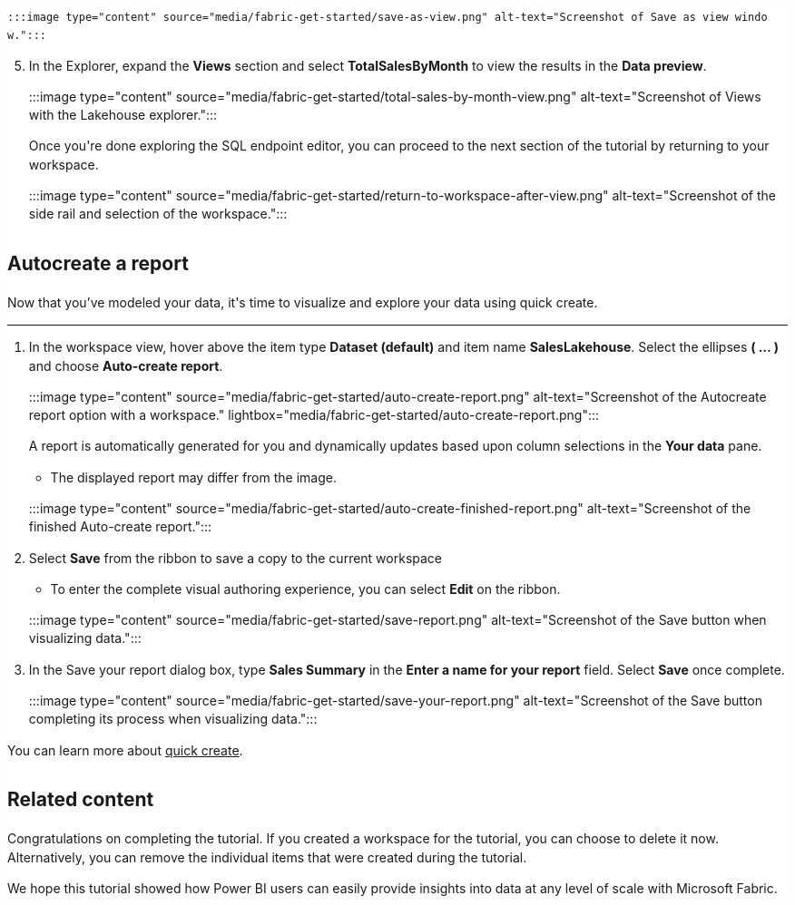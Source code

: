     :::image type="content" source="media/fabric-get-started/save-as-view.png" alt-text="Screenshot of Save as view window.":::

5. In the Explorer, expand the **Views** section and select **TotalSalesByMonth** to view the results in the **Data preview**.

    :::image type="content" source="media/fabric-get-started/total-sales-by-month-view.png" alt-text="Screenshot of Views with the Lakehouse explorer.":::

     Once you're done exploring the SQL endpoint editor, you can proceed to the next section of the tutorial by returning to your workspace.

     :::image type="content" source="media/fabric-get-started/return-to-workspace-after-view.png" alt-text="Screenshot of the side rail and selection of the workspace.":::

## Autocreate a report

Now that you’ve modeled your data, it's time to visualize and explore your data using quick create.

---

1. In the workspace view, hover above the item type **Dataset (default)** and item name **SalesLakehouse**. Select the ellipses **( … )** and choose **Auto-create report**.

    :::image type="content" source="media/fabric-get-started/auto-create-report.png" alt-text="Screenshot of the Autocreate report option with a workspace." lightbox="media/fabric-get-started/auto-create-report.png":::

    A report is automatically generated for you and dynamically updates based upon column selections in the **Your data** pane. 

    - The displayed report may differ from the image.

    :::image type="content" source="media/fabric-get-started/auto-create-finished-report.png" alt-text="Screenshot of the finished Auto-create report.":::

2. Select **Save** from the ribbon to save a copy to the current workspace

    - To enter the complete visual authoring experience, you can select **Edit** on the ribbon.

    :::image type="content" source="media/fabric-get-started/save-report.png" alt-text="Screenshot of the Save button when visualizing data.":::

3. In the Save your report dialog box, type **Sales Summary** in the **Enter a name for your report** field. Select **Save** once complete.

    :::image type="content" source="media/fabric-get-started/save-your-report.png" alt-text="Screenshot of the Save button completing its process when visualizing data.":::

You can learn more about [quick create](../create-reports/service-quick-create-report.md).

## Related content

Congratulations on completing the tutorial. If you created a workspace for the tutorial, you can choose to delete it now. Alternatively, you can remove the individual items that were created during the tutorial.

We hope this tutorial showed how Power BI users can easily provide insights into data at any level of scale with Microsoft Fabric.
